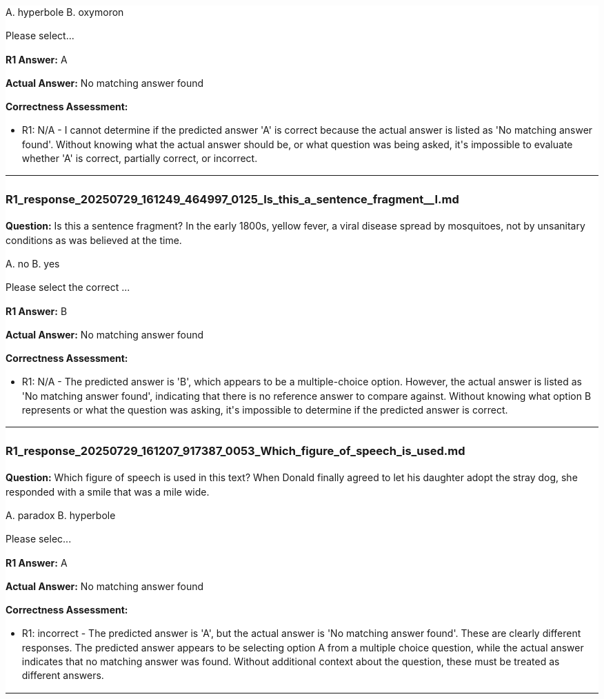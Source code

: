A. hyperbole
B. oxymoron

Please select...

**R1 Answer:** A

**Actual Answer:** No matching answer found

**Correctness Assessment:**
- R1: N/A - I cannot determine if the predicted answer 'A' is correct because the actual answer is listed as 'No matching answer found'. Without knowing what the actual answer should be, or what question was being asked, it's impossible to evaluate whether 'A' is correct, partially correct, or incorrect.

---

### R1_response_20250729_161249_464997_0125_Is_this_a_sentence_fragment__I.md

**Question:** Is this a sentence fragment?
In the early 1800s, yellow fever, a viral disease spread by mosquitoes, not by unsanitary conditions as was believed at the time.

A. no
B. yes

Please select the correct ...

**R1 Answer:** B

**Actual Answer:** No matching answer found

**Correctness Assessment:**
- R1: N/A - The predicted answer is 'B', which appears to be a multiple-choice option. However, the actual answer is listed as 'No matching answer found', indicating that there is no reference answer to compare against. Without knowing what option B represents or what the question was asking, it's impossible to determine if the predicted answer is correct.

---

### R1_response_20250729_161207_917387_0053_Which_figure_of_speech_is_used.md

**Question:** Which figure of speech is used in this text?
When Donald finally agreed to let his daughter adopt the stray dog, she responded with a smile that was a mile wide.

A. paradox
B. hyperbole

Please selec...

**R1 Answer:** A

**Actual Answer:** No matching answer found

**Correctness Assessment:**
- R1: incorrect - The predicted answer is 'A', but the actual answer is 'No matching answer found'. These are clearly different responses. The predicted answer appears to be selecting option A from a multiple choice question, while the actual answer indicates that no matching answer was found. Without additional context about the question, these must be treated as different answers.

---
